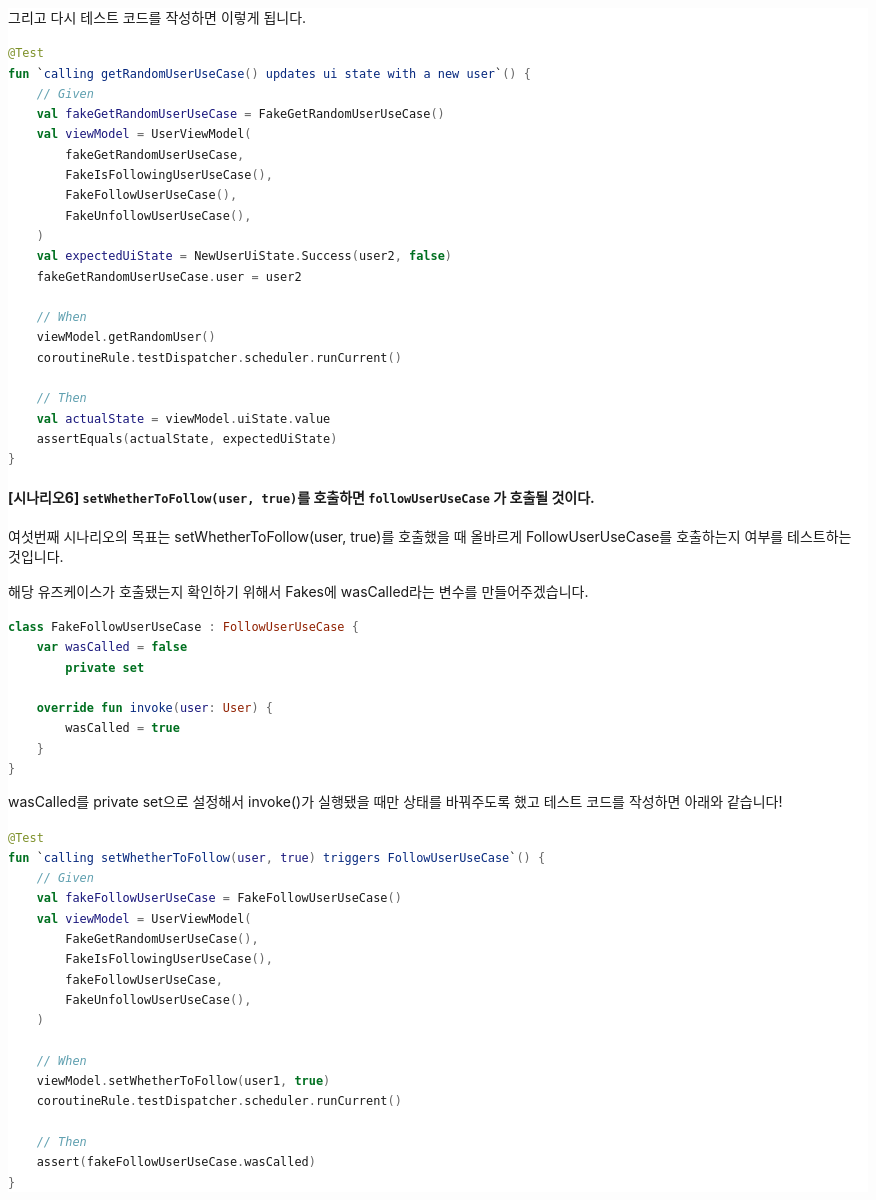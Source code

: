 그리고 다시 테스트 코드를 작성하면 이렇게 됩니다.

```kotlin
@Test
fun `calling getRandomUserUseCase() updates ui state with a new user`() {
    // Given
    val fakeGetRandomUserUseCase = FakeGetRandomUserUseCase()
    val viewModel = UserViewModel(
        fakeGetRandomUserUseCase,
        FakeIsFollowingUserUseCase(),
        FakeFollowUserUseCase(),
        FakeUnfollowUserUseCase(),
    )
    val expectedUiState = NewUserUiState.Success(user2, false)
    fakeGetRandomUserUseCase.user = user2

    // When
    viewModel.getRandomUser()
    coroutineRule.testDispatcher.scheduler.runCurrent()

    // Then
    val actualState = viewModel.uiState.value
    assertEquals(actualState, expectedUiState)
}
```

#### [시나리오6] `setWhetherToFollow(user, true)`를 호출하면 `followUserUseCase` 가 호출될 것이다.

여섯번째 시나리오의 목표는 setWhetherToFollow(user, true)를 호출했을 때 올바르게 FollowUserUseCase를 호출하는지 여부를 테스트하는 것입니다.

해당 유즈케이스가 호출됐는지 확인하기 위해서 Fakes에 wasCalled라는 변수를 만들어주겠습니다.

```kotlin
class FakeFollowUserUseCase : FollowUserUseCase {
    var wasCalled = false
        private set

    override fun invoke(user: User) {
        wasCalled = true
    }
}
```

wasCalled를 private set으로 설정해서 invoke()가 실행됐을 때만 상태를 바꿔주도록 했고 테스트 코드를 작성하면 아래와 같습니다!

```kotlin
@Test
fun `calling setWhetherToFollow(user, true) triggers FollowUserUseCase`() {
    // Given
    val fakeFollowUserUseCase = FakeFollowUserUseCase()
    val viewModel = UserViewModel(
        FakeGetRandomUserUseCase(),
        FakeIsFollowingUserUseCase(),
        fakeFollowUserUseCase,
        FakeUnfollowUserUseCase(),
    )

    // When
    viewModel.setWhetherToFollow(user1, true)
    coroutineRule.testDispatcher.scheduler.runCurrent()

    // Then
    assert(fakeFollowUserUseCase.wasCalled)
}
```
